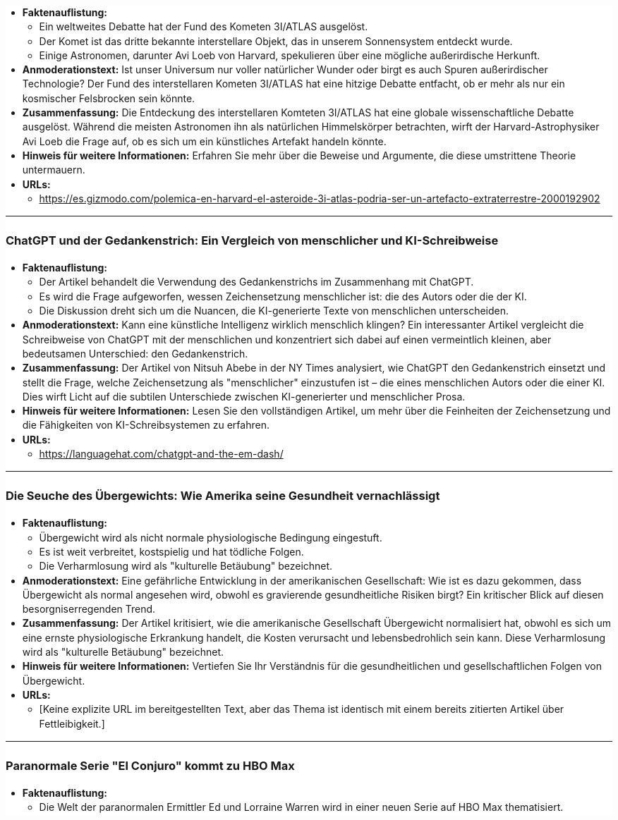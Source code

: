 *   **Faktenauflistung:**
    *   Ein weltweites Debatte hat der Fund des Kometen 3I/ATLAS ausgelöst.
    *   Der Komet ist das dritte bekannte interstellare Objekt, das in unserem Sonnensystem entdeckt wurde.
    *   Einige Astronomen, darunter Avi Loeb von Harvard, spekulieren über eine mögliche außerirdische Herkunft.
*   **Anmoderationstext:** Ist unser Universum nur voller natürlicher Wunder oder birgt es auch Spuren außerirdischer Technologie? Der Fund des interstellaren Kometen 3I/ATLAS hat eine hitzige Debatte entfacht, ob er mehr als nur ein kosmischer Felsbrocken sein könnte.
*   **Zusammenfassung:** Die Entdeckung des interstellaren Komteten 3I/ATLAS hat eine globale wissenschaftliche Debatte ausgelöst. Während die meisten Astronomen ihn als natürlichen Himmelskörper betrachten, wirft der Harvard-Astrophysiker Avi Loeb die Frage auf, ob es sich um ein künstliches Artefakt handeln könnte.
*   **Hinweis für weitere Informationen:** Erfahren Sie mehr über die Beweise und Argumente, die diese umstrittene Theorie untermauern.
*   **URLs:**
    *   https://es.gizmodo.com/polemica-en-harvard-el-asteroide-3i-atlas-podria-ser-un-artefacto-extraterrestre-2000192902
--------------------------------------------
### ChatGPT und der Gedankenstrich: Ein Vergleich von menschlicher und KI-Schreibweise
*   **Faktenauflistung:**
    *   Der Artikel behandelt die Verwendung des Gedankenstrichs im Zusammenhang mit ChatGPT.
    *   Es wird die Frage aufgeworfen, wessen Zeichensetzung menschlicher ist: die des Autors oder die der KI.
    *   Die Diskussion dreht sich um die Nuancen, die KI-generierte Texte von menschlichen unterscheiden.
*   **Anmoderationstext:** Kann eine künstliche Intelligenz wirklich menschlich klingen? Ein interessanter Artikel vergleicht die Schreibweise von ChatGPT mit der menschlichen und konzentriert sich dabei auf einen vermeintlich kleinen, aber bedeutsamen Unterschied: den Gedankenstrich.
*   **Zusammenfassung:** Der Artikel von Nitsuh Abebe in der NY Times analysiert, wie ChatGPT den Gedankenstrich einsetzt und stellt die Frage, welche Zeichensetzung als "menschlicher" einzustufen ist – die eines menschlichen Autors oder die einer KI. Dies wirft Licht auf die subtilen Unterschiede zwischen KI-generierter und menschlicher Prosa.
*   **Hinweis für weitere Informationen:** Lesen Sie den vollständigen Artikel, um mehr über die Feinheiten der Zeichensetzung und die Fähigkeiten von KI-Schreibsystemen zu erfahren.
*   **URLs:**
    *   https://languagehat.com/chatgpt-and-the-em-dash/
--------------------------------------------
### Die Seuche des Übergewichts: Wie Amerika seine Gesundheit vernachlässigt
*   **Faktenauflistung:**
    *   Übergewicht wird als nicht normale physiologische Bedingung eingestuft.
    *   Es ist weit verbreitet, kostspielig und hat tödliche Folgen.
    *   Die Verharmlosung wird als "kulturelle Betäubung" bezeichnet.
*   **Anmoderationstext:** Eine gefährliche Entwicklung in der amerikanischen Gesellschaft: Wie ist es dazu gekommen, dass Übergewicht als normal angesehen wird, obwohl es gravierende gesundheitliche Risiken birgt? Ein kritischer Blick auf diesen besorgniserregenden Trend.
*   **Zusammenfassung:** Der Artikel kritisiert, wie die amerikanische Gesellschaft Übergewicht normalisiert hat, obwohl es sich um eine ernste physiologische Erkrankung handelt, die Kosten verursacht und lebensbedrohlich sein kann. Diese Verharmlosung wird als "kulturelle Betäubung" bezeichnet.
*   **Hinweis für weitere Informationen:** Vertiefen Sie Ihr Verständnis für die gesundheitlichen und gesellschaftlichen Folgen von Übergewicht.
*   **URLs:**
    *   [Keine explizite URL im bereitgestellten Text, aber das Thema ist identisch mit einem bereits zitierten Artikel über Fettleibigkeit.]
--------------------------------------------
### Paranormale Serie "El Conjuro" kommt zu HBO Max
*   **Faktenauflistung:**
    *   Die Welt der paranormalen Ermittler Ed und Lorraine Warren wird in einer neuen Serie auf HBO Max thematisiert.